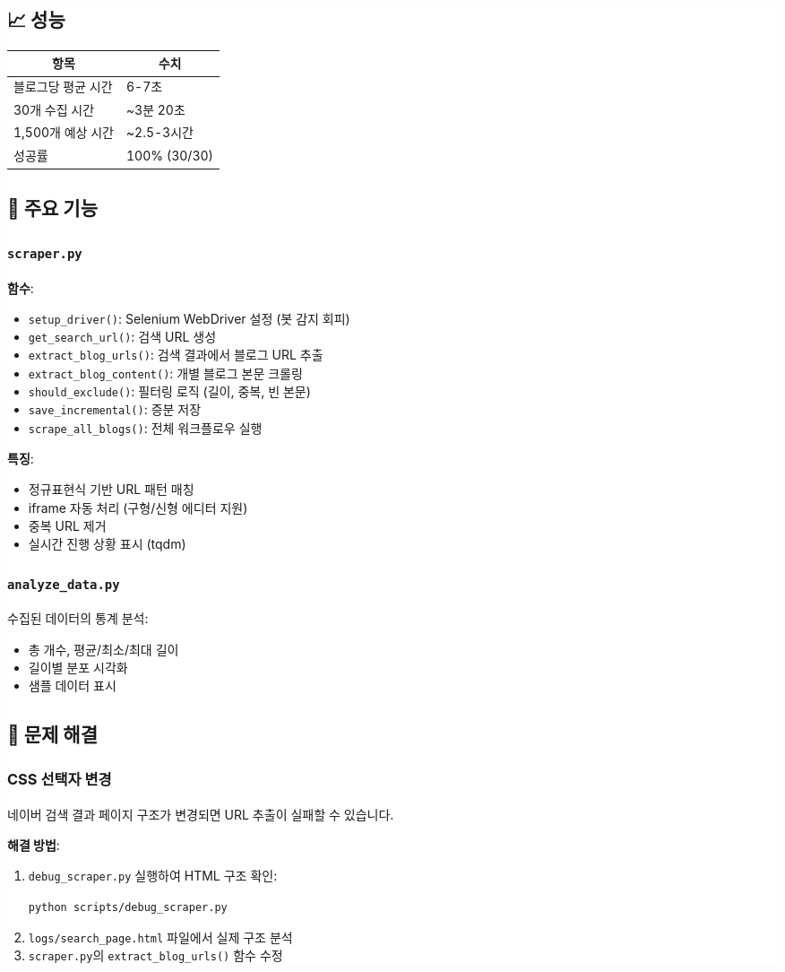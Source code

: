 ## 📈 성능

| 항목 | 수치 |
|------|------|
| 블로그당 평균 시간 | 6-7초 |
| 30개 수집 시간 | ~3분 20초 |
| 1,500개 예상 시간 | ~2.5-3시간 |
| 성공률 | 100% (30/30) |

## 🔧 주요 기능

### `scraper.py`

**함수**:
- `setup_driver()`: Selenium WebDriver 설정 (봇 감지 회피)
- `get_search_url()`: 검색 URL 생성
- `extract_blog_urls()`: 검색 결과에서 블로그 URL 추출
- `extract_blog_content()`: 개별 블로그 본문 크롤링
- `should_exclude()`: 필터링 로직 (길이, 중복, 빈 본문)
- `save_incremental()`: 증분 저장
- `scrape_all_blogs()`: 전체 워크플로우 실행

**특징**:
- 정규표현식 기반 URL 패턴 매칭
- iframe 자동 처리 (구형/신형 에디터 지원)
- 중복 URL 제거
- 실시간 진행 상황 표시 (tqdm)

### `analyze_data.py`

수집된 데이터의 통계 분석:
- 총 개수, 평균/최소/최대 길이
- 길이별 분포 시각화
- 샘플 데이터 표시

## 🐛 문제 해결

### CSS 선택자 변경

네이버 검색 결과 페이지 구조가 변경되면 URL 추출이 실패할 수 있습니다.

**해결 방법**:
1. `debug_scraper.py` 실행하여 HTML 구조 확인:
   ```bash
   python scripts/debug_scraper.py
   ```
2. `logs/search_page.html` 파일에서 실제 구조 분석
3. `scraper.py`의 `extract_blog_urls()` 함수 수정

